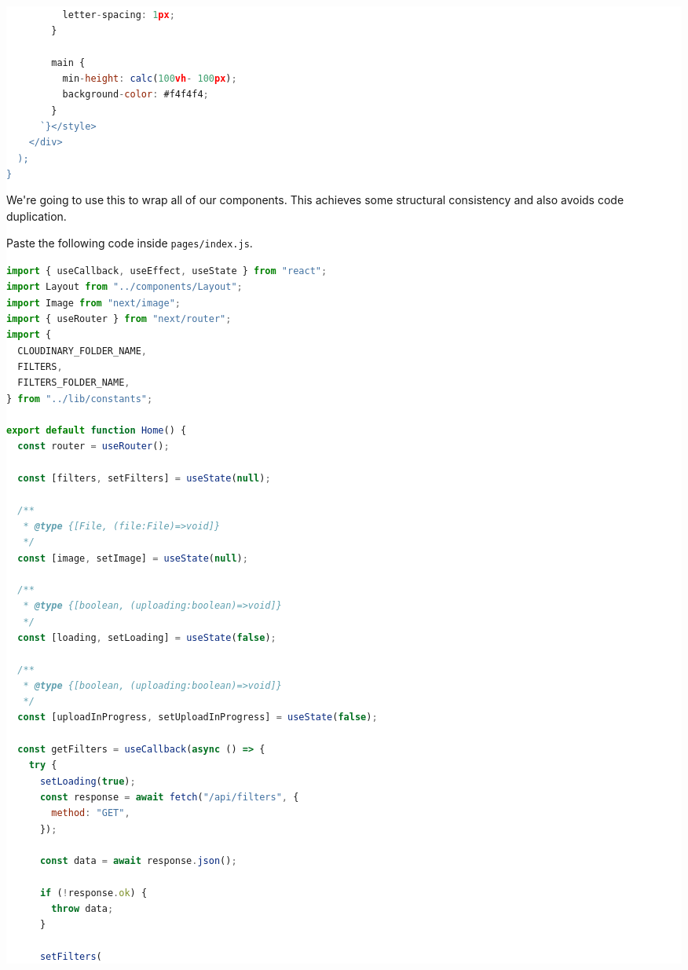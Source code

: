 ```jsx
          letter-spacing: 1px;
        }

        main {
          min-height: calc(100vh- 100px);
          background-color: #f4f4f4;
        }
      `}</style>
    </div>
  );
}

```

We're going to use this to wrap all of our components. This achieves some structural consistency and also avoids code duplication.

Paste the following code inside `pages/index.js`.

```jsx
import { useCallback, useEffect, useState } from "react";
import Layout from "../components/Layout";
import Image from "next/image";
import { useRouter } from "next/router";
import {
  CLOUDINARY_FOLDER_NAME,
  FILTERS,
  FILTERS_FOLDER_NAME,
} from "../lib/constants";

export default function Home() {
  const router = useRouter();

  const [filters, setFilters] = useState(null);

  /**
   * @type {[File, (file:File)=>void]}
   */
  const [image, setImage] = useState(null);

  /**
   * @type {[boolean, (uploading:boolean)=>void]}
   */
  const [loading, setLoading] = useState(false);

  /**
   * @type {[boolean, (uploading:boolean)=>void]}
   */
  const [uploadInProgress, setUploadInProgress] = useState(false);

  const getFilters = useCallback(async () => {
    try {
      setLoading(true);
      const response = await fetch("/api/filters", {
        method: "GET",
      });

      const data = await response.json();

      if (!response.ok) {
        throw data;
      }

      setFilters(
```